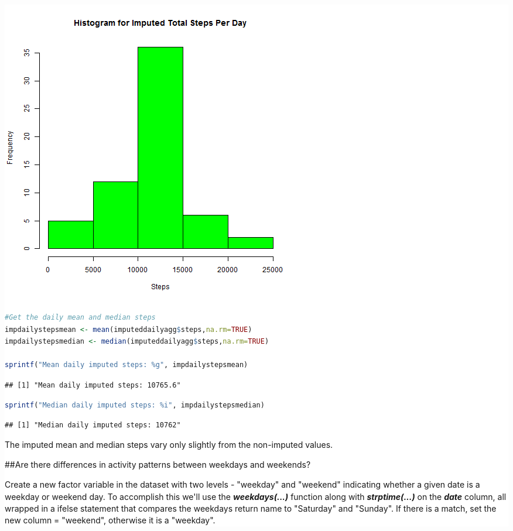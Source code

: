 ![plot of chunk unnamed-chunk-7](figure/unnamed-chunk-7-1.png) 

```r
#Get the daily mean and median steps
impdailystepsmean <- mean(imputeddailyagg$steps,na.rm=TRUE)
impdailystepsmedian <- median(imputeddailyagg$steps,na.rm=TRUE)

sprintf("Mean daily imputed steps: %g", impdailystepsmean)
```

```
## [1] "Mean daily imputed steps: 10765.6"
```

```r
sprintf("Median daily imputed steps: %i", impdailystepsmedian)
```

```
## [1] "Median daily imputed steps: 10762"
```

The imputed mean and median steps vary only slightly from the non-imputed values.

##Are there differences in activity patterns between weekdays and weekends?

Create a new factor variable in the dataset with two levels - "weekday" and "weekend" indicating whether a given date is a weekday or weekend day. To accomplish this we'll use the __*weekdays(...)*__ function along with __*strptime(...)*__ on the __*date*__ column, all wrapped in a ifelse statement that compares the weekdays return name to "Saturday" and "Sunday". If there is a match, set the new column = "weekend", otherwise it is a "weekday".
